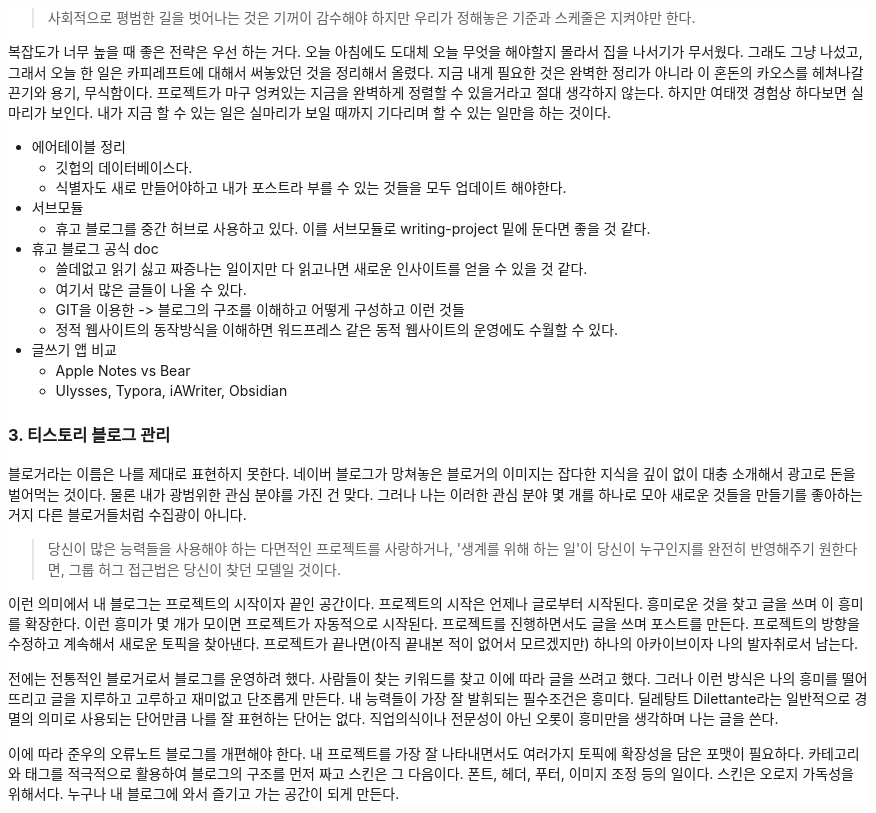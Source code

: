 >  사회적으로 평범한 길을 벗어나는 것은 기꺼이 감수해야 하지만 우리가 정해놓은 기준과 스케줄은 지켜야만 한다.

복잡도가 너무 높을 때 좋은 전략은 우선 하는 거다.
오늘 아침에도 도대체 오늘 무엇을 해야할지 몰라서 집을 나서기가 무서웠다.
그래도 그냥 나섰고, 그래서 오늘 한 일은 카피레프트에 대해서 써놓았던 것을 정리해서 올렸다.
지금 내게 필요한 것은 완벽한 정리가 아니라 이 혼돈의 카오스를 헤쳐나갈 끈기와 용기, 무식함이다.
프로젝트가 마구 엉켜있는 지금을 완벽하게 정렬할 수 있을거라고 절대 생각하지 않는다.
하지만 여태껏 경험상 하다보면 실마리가 보인다.
내가 지금 할 수 있는 일은 실마리가 보일 때까지 기다리며 할 수 있는 일만을 하는 것이다.

- 에어테이블 정리
  - 깃헙의 데이터베이스다.
  - 식별자도 새로 만들어야하고 내가 포스트라 부를 수 있는 것들을 모두 업데이트 해야한다. 
- 서브모듈
  - 휴고 블로그를 중간 허브로 사용하고 있다.
    이를 서브모듈로 writing-project 밑에 둔다면 좋을 것 같다.
- 휴고 블로그 공식 doc
  - 쓸데없고 읽기 싫고 짜증나는 일이지만 다 읽고나면 새로운 인사이트를 얻을 수 있을 것 같다.
  - 여기서 많은 글들이 나올 수 있다.
  - GIT을 이용한 -> 블로그의 구조를 이해하고 어떻게 구성하고 이런 것들
  - 정적 웹사이트의 동작방식을 이해하면 워드프레스 같은 동적 웹사이트의 운영에도 수월할 수 있다.
- 글쓰기 앱 비교
  - Apple Notes vs Bear
  - Ulysses, Typora, iAWriter, Obsidian

### 3. 티스토리 블로그 관리

블로거라는 이름은 나를 제대로 표현하지 못한다.
네이버 블로그가 망쳐놓은 블로거의 이미지는 잡다한 지식을 깊이 없이 대충 소개해서 광고로 돈을 벌어먹는 것이다.
물론 내가 광범위한 관심 분야를 가진 건 맞다.
그러나 나는 이러한 관심 분야 몇 개를 하나로 모아 새로운 것들을 만들기를 좋아하는 거지 다른 블로거들처럼 수집광이 아니다.

> 당신이 많은 능력들을 사용해야 하는 다면적인 프로젝트를 사랑하거나, '생계를 위해 하는 일'이 당신이 누구인지를 완전히 반영해주기 원한다면, 그룹 허그 접근법은 당신이 찾던 모델일 것이다.

이런 의미에서 내 블로그는 프로젝트의 시작이자 끝인 공간이다.
프로젝트의 시작은 언제나 글로부터 시작된다.
흥미로운 것을 찾고 글을 쓰며 이 흥미를 확장한다.
이런 흥미가 몇 개가 모이면 프로젝트가 자동적으로 시작된다.
프로젝트를 진행하면서도 글을 쓰며 포스트를 만든다.
프로젝트의 방향을 수정하고 계속해서 새로운 토픽을 찾아낸다.
프로젝트가 끝나면(아직 끝내본 적이 없어서 모르겠지만) 하나의 아카이브이자 나의 발자취로서 남는다.

전에는 전통적인 블로거로서 블로그를 운영하려 했다.
사람들이 찾는 키워드를 찾고 이에 따라 글을 쓰려고 했다.
그러나 이런 방식은 나의 흥미를 떨어뜨리고 글을 지루하고 고루하고 재미없고 단조롭게 만든다.
내 능력들이 가장 잘 발휘되는 필수조건은 흥미다.
딜레탕트 Dilettante라는 일반적으로 경멸의 의미로 사용되는 단어만큼 나를 잘 표현하는 단어는 없다.
직업의식이나 전문성이 아닌 오롯이 흥미만을 생각하며 나는 글을 쓴다.

이에 따라 준우의 오류노트 블로그를 개편해야 한다.
내 프로젝트를 가장 잘 나타내면서도 여러가지 토픽에 확장성을 담은 포맷이 필요하다.
카테고리와 태그를 적극적으로 활용하여 블로그의 구조를 먼저 짜고 스킨은 그 다음이다.
폰트, 헤더, 푸터, 이미지 조정 등의 일이다.
스킨은 오로지 가독성을 위해서다.
누구나 내 블로그에 와서 즐기고 가는 공간이 되게 만든다.

